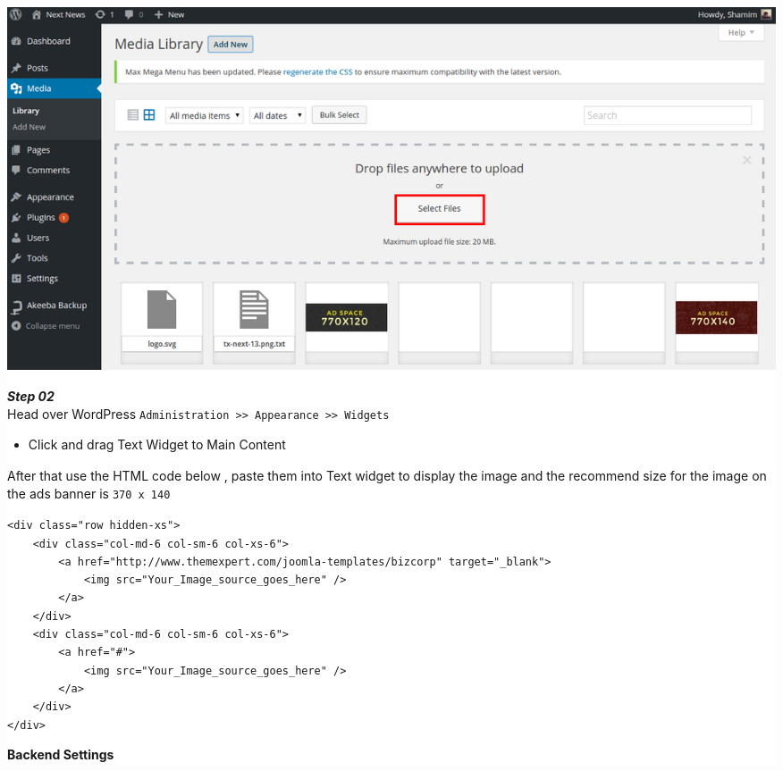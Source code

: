 ![Media Library](media1.png)

*__Step 02__*  
Head over WordPress `Administration >> Appearance >> Widgets`

- Click and drag Text Widget to Main Content

After that use the HTML code below , paste them into Text widget to display the image and the recommend size for the image on the ads banner is `370 x 140`

```
<div class="row hidden-xs">
	<div class="col-md-6 col-sm-6 col-xs-6">
		<a href="http://www.themexpert.com/joomla-templates/bizcorp" target="_blank">
			<img src="Your_Image_source_goes_here" />
		</a>
	</div>
	<div class="col-md-6 col-sm-6 col-xs-6">
		<a href="#">
			<img src="Your_Image_source_goes_here" />
		</a>
	</div>
</div>
```

__Backend Settings__
